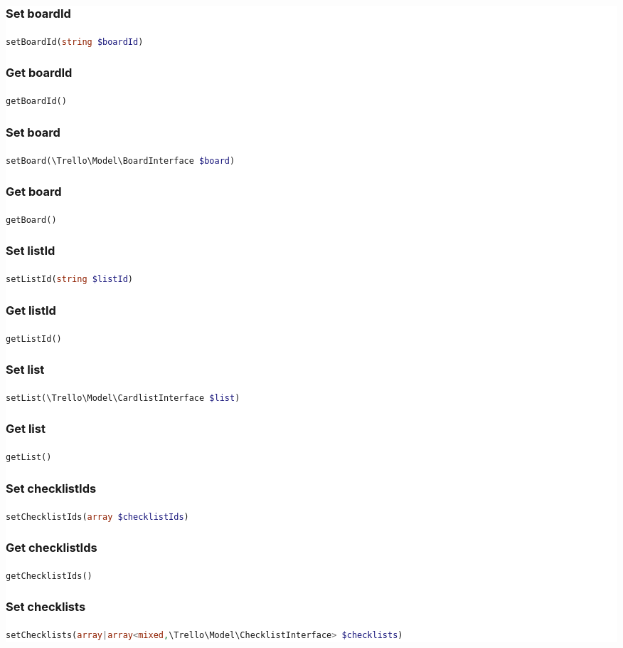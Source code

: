 ### Set boardId
```php
setBoardId(string $boardId)
```

### Get boardId
```php
getBoardId()
```

### Set board
```php
setBoard(\Trello\Model\BoardInterface $board)
```

### Get board
```php
getBoard()
```

### Set listId
```php
setListId(string $listId)
```

### Get listId
```php
getListId()
```

### Set list
```php
setList(\Trello\Model\CardlistInterface $list)
```

### Get list
```php
getList()
```

### Set checklistIds
```php
setChecklistIds(array $checklistIds)
```

### Get checklistIds
```php
getChecklistIds()
```

### Set checklists
```php
setChecklists(array|array<mixed,\Trello\Model\ChecklistInterface> $checklists)
```
